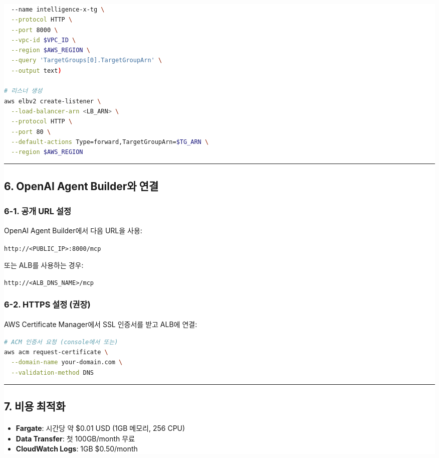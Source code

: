 ```bash
  --name intelligence-x-tg \
  --protocol HTTP \
  --port 8000 \
  --vpc-id $VPC_ID \
  --region $AWS_REGION \
  --query 'TargetGroups[0].TargetGroupArn' \
  --output text)

# 리스너 생성
aws elbv2 create-listener \
  --load-balancer-arn <LB_ARN> \
  --protocol HTTP \
  --port 80 \
  --default-actions Type=forward,TargetGroupArn=$TG_ARN \
  --region $AWS_REGION
```

---

## 6. OpenAI Agent Builder와 연결

### 6-1. 공개 URL 설정

OpenAI Agent Builder에서 다음 URL을 사용:

```
http://<PUBLIC_IP>:8000/mcp
```

또는 ALB를 사용하는 경우:

```
http://<ALB_DNS_NAME>/mcp
```

### 6-2. HTTPS 설정 (권장)

AWS Certificate Manager에서 SSL 인증서를 받고 ALB에 연결:

```bash
# ACM 인증서 요청 (console에서 또는)
aws acm request-certificate \
  --domain-name your-domain.com \
  --validation-method DNS
```

---

## 7. 비용 최적화

- **Fargate**: 시간당 약 $0.01 USD (1GB 메모리, 256 CPU)
- **Data Transfer**: 첫 100GB/month 무료
- **CloudWatch Logs**: 1GB $0.50/month
